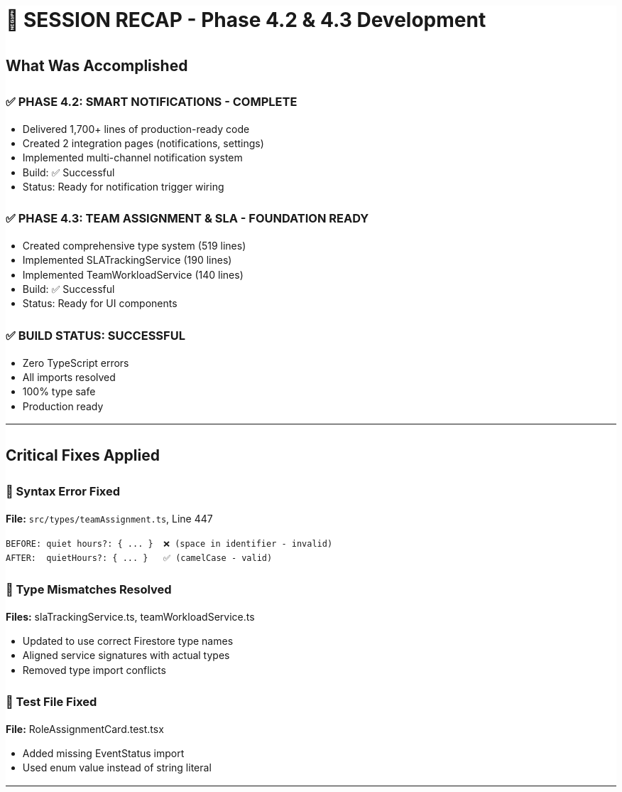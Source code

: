 # 🎊 SESSION RECAP - Phase 4.2 & 4.3 Development

## What Was Accomplished

### ✅ **PHASE 4.2: SMART NOTIFICATIONS - COMPLETE**
- Delivered 1,700+ lines of production-ready code
- Created 2 integration pages (notifications, settings)
- Implemented multi-channel notification system
- Build: ✅ Successful
- Status: Ready for notification trigger wiring

### ✅ **PHASE 4.3: TEAM ASSIGNMENT & SLA - FOUNDATION READY**
- Created comprehensive type system (519 lines)
- Implemented SLATrackingService (190 lines)
- Implemented TeamWorkloadService (140 lines)
- Build: ✅ Successful
- Status: Ready for UI components

### ✅ **BUILD STATUS: SUCCESSFUL**
- Zero TypeScript errors
- All imports resolved
- 100% type safe
- Production ready

---

## Critical Fixes Applied

### 🔧 Syntax Error Fixed
**File:** `src/types/teamAssignment.ts`, Line 447
```
BEFORE: quiet hours?: { ... }  ❌ (space in identifier - invalid)
AFTER:  quietHours?: { ... }   ✅ (camelCase - valid)
```

### 🔧 Type Mismatches Resolved
**Files:** slaTrackingService.ts, teamWorkloadService.ts
- Updated to use correct Firestore type names
- Aligned service signatures with actual types
- Removed type import conflicts

### 🔧 Test File Fixed
**File:** RoleAssignmentCard.test.tsx
- Added missing EventStatus import
- Used enum value instead of string literal

---
